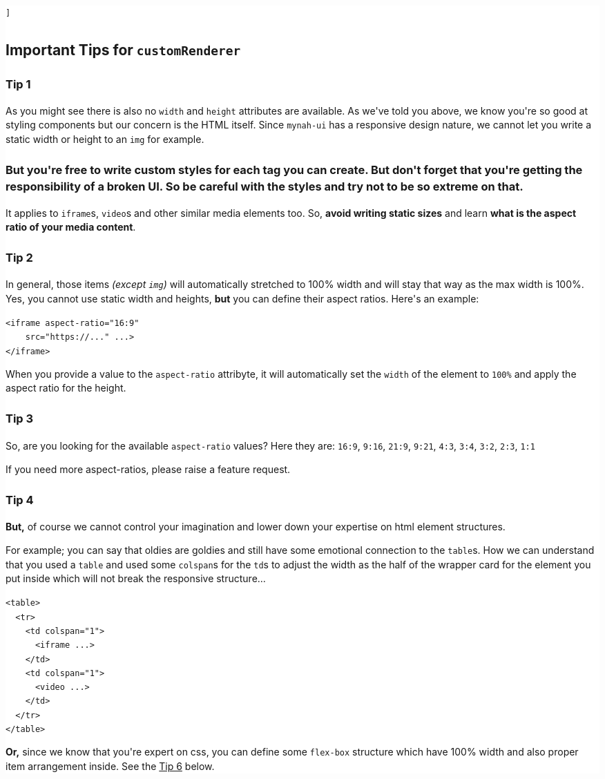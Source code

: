 ```
]
```

## Important Tips for `customRenderer`

### Tip 1
As you might see there is also no `width` and `height` attributes are available. 
As we've told you above, we know you're so good at styling components but our concern is the HTML itself. Since `mynah-ui` has a responsive design nature, we cannot let you write a static width or height to an `img` for example.

### But you're free to write custom styles for each tag you can create. But don't forget that you're getting the responsibility of a broken UI. So be careful with the styles and try not to be so extreme on that.

It applies to `iframe`s, `video`s and other similar media elements too. 
So, **avoid writing static sizes** and learn **what is the aspect ratio of your media content**.

### Tip 2
In general, those items *(except `img`)* will automatically stretched to 100% width and will stay that way as the max width is 100%. Yes, you cannot use static width and heights, **but** you can define their aspect ratios. Here's an example:

```
<iframe aspect-ratio="16:9" 
    src="https://..." ...>
</iframe>
```
When you provide a value to the `aspect-ratio` attribyte, it will automatically set the `width` of the element to `100%` and apply the aspect ratio for the height.

### Tip 3
So, are you looking for the available `aspect-ratio` values?
Here they are: `16:9`, `9:16`, `21:9`, `9:21`, `4:3`, `3:4`, `3:2`, `2:3`, `1:1`

If you need more aspect-ratios, please raise a feature request.

### Tip 4
**But,** of course we cannot control your imagination and lower down your expertise on html element structures.

For example; you can say that oldies are goldies and still have some emotional connection to the `table`s. How we can understand that you used a `table` and used some `colspan`s for the `td`s to adjust the width as the half of the wrapper card for the element you put inside which will not break the responsive structure... 

```
<table>
  <tr>
    <td colspan="1">
      <iframe ...>
    </td>
    <td colspan="1">
      <video ...>
    </td>
  </tr>
</table>
```
**Or,** since we know that you're expert on css, you can define some `flex-box` structure which have 100% width and also proper item arrangement inside. See the [Tip 6](#tip-6) below.
